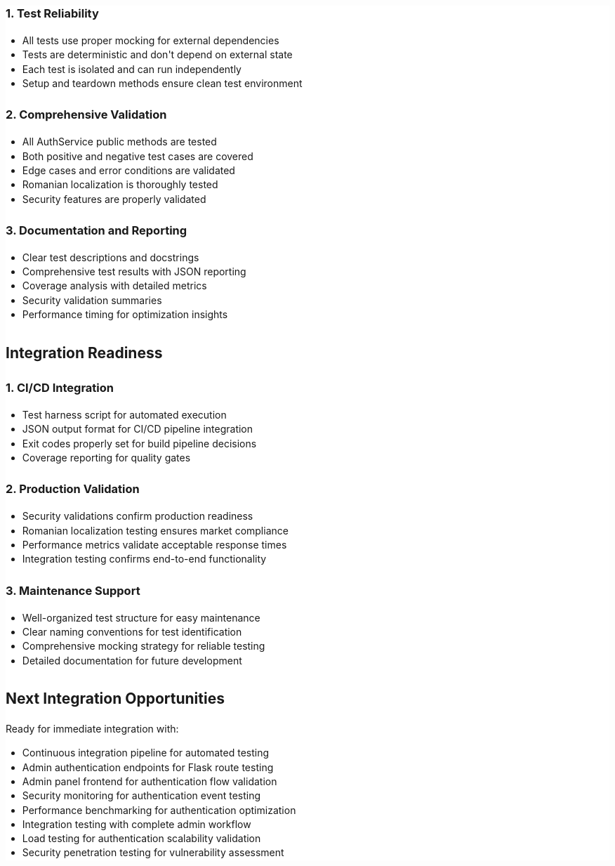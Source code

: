 ### 1. Test Reliability
- All tests use proper mocking for external dependencies
- Tests are deterministic and don't depend on external state
- Each test is isolated and can run independently
- Setup and teardown methods ensure clean test environment

### 2. Comprehensive Validation
- All AuthService public methods are tested
- Both positive and negative test cases are covered
- Edge cases and error conditions are validated
- Romanian localization is thoroughly tested
- Security features are properly validated

### 3. Documentation and Reporting
- Clear test descriptions and docstrings
- Comprehensive test results with JSON reporting
- Coverage analysis with detailed metrics
- Security validation summaries
- Performance timing for optimization insights

## Integration Readiness

### 1. CI/CD Integration
- Test harness script for automated execution
- JSON output format for CI/CD pipeline integration
- Exit codes properly set for build pipeline decisions
- Coverage reporting for quality gates

### 2. Production Validation
- Security validations confirm production readiness
- Romanian localization testing ensures market compliance
- Performance metrics validate acceptable response times
- Integration testing confirms end-to-end functionality

### 3. Maintenance Support
- Well-organized test structure for easy maintenance
- Clear naming conventions for test identification
- Comprehensive mocking strategy for reliable testing
- Detailed documentation for future development

## Next Integration Opportunities

Ready for immediate integration with:
- Continuous integration pipeline for automated testing
- Admin authentication endpoints for Flask route testing
- Admin panel frontend for authentication flow validation
- Security monitoring for authentication event testing
- Performance benchmarking for authentication optimization
- Integration testing with complete admin workflow
- Load testing for authentication scalability validation
- Security penetration testing for vulnerability assessment